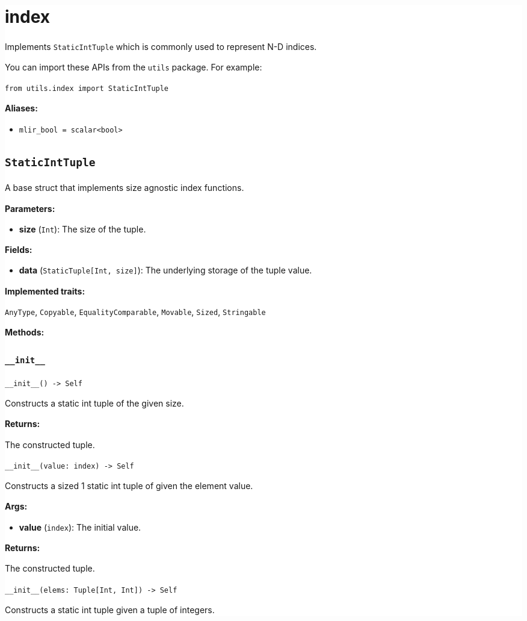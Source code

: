 # index

Implements `StaticIntTuple` which is commonly used to represent N-D indices.

You can import these APIs from the `utils` package. For example:

```
from utils.index import StaticIntTuple
```

**Aliases:**

- ​`mlir_bool = scalar<bool>`

## `StaticIntTuple`[​](https://docs.modular.com/mojo/stdlib/utils/index_#staticinttuple "Direct link to staticinttuple")

A base struct that implements size agnostic index functions.

**Parameters:**

- ​**size** (`Int`): The size of the tuple.

**Fields:**

- ​**data** (`StaticTuple[Int, size]`): The underlying storage of the tuple value.

**Implemented traits:**

`AnyType`, `Copyable`, `EqualityComparable`, `Movable`, `Sized`, `Stringable`

**Methods:**

### `__init__`[​](https://docs.modular.com/mojo/stdlib/utils/index_#__init__ "Direct link to __init__")

`__init__() -> Self`

Constructs a static int tuple of the given size.

**Returns:**

The constructed tuple.

`__init__(value: index) -> Self`

Constructs a sized 1 static int tuple of given the element value.

**Args:**

- ​**value** (`index`): The initial value.

**Returns:**

The constructed tuple.

`__init__(elems: Tuple[Int, Int]) -> Self`

Constructs a static int tuple given a tuple of integers.
